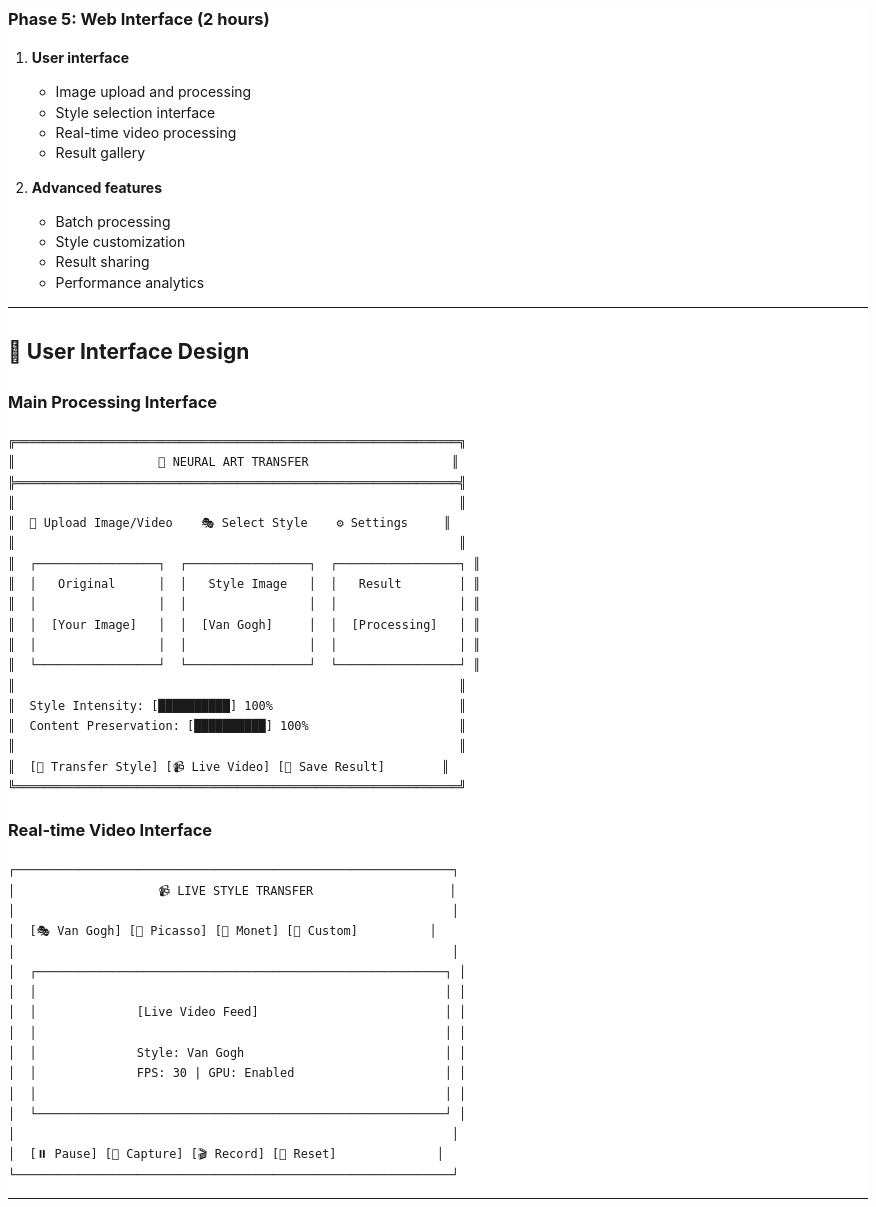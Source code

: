 ### **Phase 5: Web Interface (2 hours)**

1. **User interface**

   - Image upload and processing
   - Style selection interface
   - Real-time video processing
   - Result gallery

2. **Advanced features**
   - Batch processing
   - Style customization
   - Result sharing
   - Performance analytics

---

## 🎨 **User Interface Design**

### **Main Processing Interface**

```
╔══════════════════════════════════════════════════════════════╗
║                    🎨 NEURAL ART TRANSFER                    ║
╠══════════════════════════════════════════════════════════════╣
║                                                              ║
║  📁 Upload Image/Video    🎭 Select Style    ⚙️ Settings     ║
║                                                              ║
║  ┌─────────────────┐  ┌─────────────────┐  ┌─────────────────┐ ║
║  │   Original      │  │   Style Image   │  │   Result        │ ║
║  │                 │  │                 │  │                 │ ║
║  │  [Your Image]   │  │  [Van Gogh]     │  │  [Processing]   │ ║
║  │                 │  │                 │  │                 │ ║
║  └─────────────────┘  └─────────────────┘  └─────────────────┘ ║
║                                                              ║
║  Style Intensity: [██████████] 100%                          ║
║  Content Preservation: [██████████] 100%                     ║
║                                                              ║
║  [🎨 Transfer Style] [📹 Live Video] [💾 Save Result]        ║
╚══════════════════════════════════════════════════════════════╝
```

### **Real-time Video Interface**

```
┌─────────────────────────────────────────────────────────────┐
│                    📹 LIVE STYLE TRANSFER                   │
│                                                             │
│  [🎭 Van Gogh] [🎨 Picasso] [🌅 Monet] [🎪 Custom]          │
│                                                             │
│  ┌─────────────────────────────────────────────────────────┐ │
│  │                                                         │ │
│  │              [Live Video Feed]                          │ │
│  │                                                         │ │
│  │              Style: Van Gogh                            │ │
│  │              FPS: 30 | GPU: Enabled                     │ │
│  │                                                         │ │
│  └─────────────────────────────────────────────────────────┘ │
│                                                             │
│  [⏸️ Pause] [📸 Capture] [🎬 Record] [🔄 Reset]              │
└─────────────────────────────────────────────────────────────┘
```

---